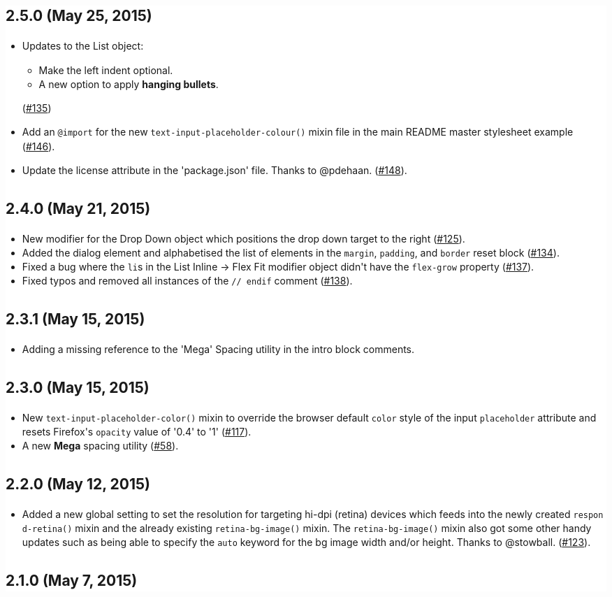 ## 2.5.0 (May 25, 2015)

- Updates to the List object:
  - Make the left indent optional.
  - A new option to apply **hanging bullets**.

  ([#135](https://github.com/chris-pearce/scally/issues/135))
- Add an `@import` for the new `text-input-placeholder-colour()` mixin file in
  the main README master stylesheet example
  ([#146](https://github.com/chris-pearce/scally/pull/146)).
- Update the license attribute in the 'package.json' file. Thanks to @pdehaan.
  ([#148](https://github.com/chris-pearce/scally/pull/148)).

## 2.4.0 (May 21, 2015)

- New modifier for the Drop Down object which positions the drop down target
  to the right
  ([#125](https://github.com/chris-pearce/scally/issues/125)).
- Added the dialog element and alphabetised the list of elements
  in the `margin`, `padding`, and `border` reset block
  ([#134](https://github.com/chris-pearce/scally/issues/134)).
- Fixed a bug where the `li`s in the List Inline -> Flex Fit modifier object
  didn't have the `flex-grow` property
  ([#137](https://github.com/chris-pearce/scally/issues/137)).
- Fixed typos and removed all instances of the `// endif` comment
  ([#138](https://github.com/chris-pearce/scally/issues/138)).

## 2.3.1 (May 15, 2015)

- Adding a missing reference to the 'Mega' Spacing utility in the intro block
  comments.

## 2.3.0 (May 15, 2015)

- New `text-input-placeholder-color()` mixin to override the browser default
  `color` style of the input `placeholder` attribute and resets Firefox's
  `opacity` value of '0.4' to '1'
  ([#117](https://github.com/chris-pearce/scally/issues/117)).
- A new **Mega** spacing utility
  ([#58](https://github.com/chris-pearce/scally/issues/58)).

## 2.2.0 (May 12, 2015)

- Added a new global setting to set the resolution for targeting hi-dpi
  (retina) devices which feeds into the newly created `respond-retina()` mixin
  and the already existing `retina-bg-image()` mixin. The `retina-bg-image()`
  mixin also got some other handy updates such as being able to specify the
  `auto` keyword for the bg image width and/or height. Thanks to @stowball.
  ([#123](https://github.com/chris-pearce/scally/issues/123)).

## 2.1.0 (May 7, 2015)
